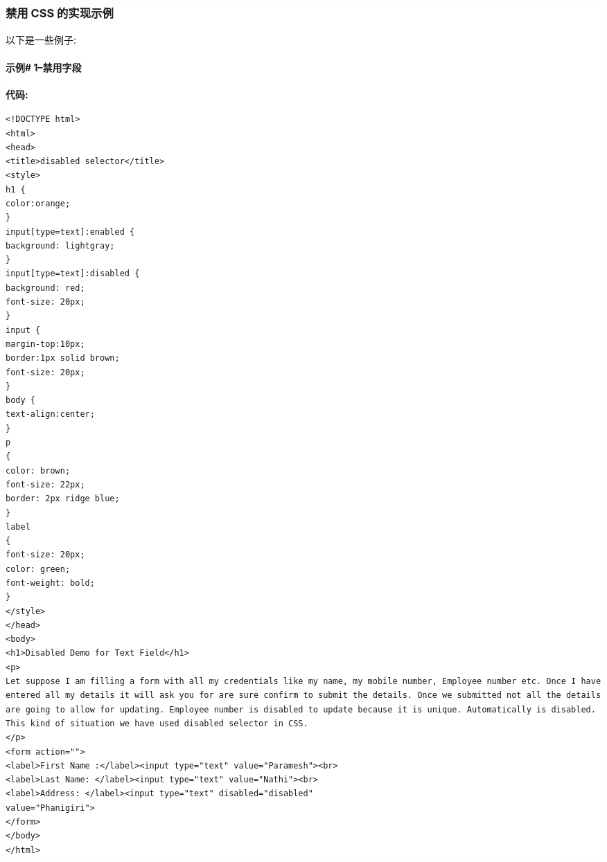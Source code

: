 ### 禁用 CSS 的实现示例

以下是一些例子:

#### 示例# 1–禁用字段

**代码:**

```
<!DOCTYPE html>
<html>
<head>
<title>disabled selector</title>
<style>
h1 {
color:orange;
}
input[type=text]:enabled {
background: lightgray;
}
input[type=text]:disabled {
background: red;
font-size: 20px;
}
input {
margin-top:10px;
border:1px solid brown;
font-size: 20px;
}
body {
text-align:center;
}
p
{
color: brown;
font-size: 22px;
border: 2px ridge blue;
}
label
{
font-size: 20px;
color: green;
font-weight: bold;
}
</style>
</head>
<body>
<h1>Disabled Demo for Text Field</h1>
<p>
Let suppose I am filling a form with all my credentials like my name, my mobile number, Employee number etc. Once I have entered all my details it will ask you for are sure confirm to submit the details. Once we submitted not all the details are going to allow for updating. Employee number is disabled to update because it is unique. Automatically is disabled. This kind of situation we have used disabled selector in CSS.
</p>
<form action="">
<label>First Name :</label><input type="text" value="Paramesh"><br>
<label>Last Name: </label><input type="text" value="Nathi"><br>
<label>Address: </label><input type="text" disabled="disabled"
value="Phanigiri">
</form>
</body>
</html>
```
